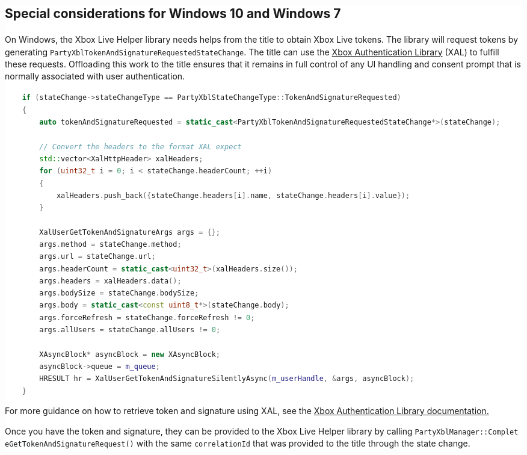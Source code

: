 ## Special considerations for Windows 10 and Windows 7

On Windows, the Xbox Live Helper library needs helps from the title to obtain Xbox Live tokens. The library will request tokens by generating `PartyXblTokenAndSignatureRequestedStateChange`. The title can use the [Xbox Authentication Library](https://docs.microsoft.com/gaming/xbox-live/using-xbox-live/auth/xal-overview) (XAL) to fulfill these requests. Offloading this work to the title ensures that it remains in full control of any UI handling and consent prompt that is normally associated with user authentication.

```cpp
    if (stateChange->stateChangeType == PartyXblStateChangeType::TokenAndSignatureRequested)
    {
        auto tokenAndSignatureRequested = static_cast<PartyXblTokenAndSignatureRequestedStateChange*>(stateChange);

        // Convert the headers to the format XAL expect
        std::vector<XalHttpHeader> xalHeaders;
        for (uint32_t i = 0; i < stateChange.headerCount; ++i)
        {
            xalHeaders.push_back({stateChange.headers[i].name, stateChange.headers[i].value});
        }

        XalUserGetTokenAndSignatureArgs args = {};
        args.method = stateChange.method;
        args.url = stateChange.url;
        args.headerCount = static_cast<uint32_t>(xalHeaders.size());
        args.headers = xalHeaders.data();
        args.bodySize = stateChange.bodySize;
        args.body = static_cast<const uint8_t*>(stateChange.body);
        args.forceRefresh = stateChange.forceRefresh != 0;
        args.allUsers = stateChange.allUsers != 0;

        XAsyncBlock* asyncBlock = new XAsyncBlock;
        asyncBlock->queue = m_queue;
        HRESULT hr = XalUserGetTokenAndSignatureSilentlyAsync(m_userHandle, &args, asyncBlock);
    }
```

For more guidance on how to retrieve token and signature using XAL, see the [Xbox Authentication Library documentation.](https://docs.microsoft.com/gaming/xbox-live/using-xbox-live/auth/xal-partner-token)

Once you have the token and signature, they can be provided to the Xbox Live Helper library by calling `PartyXblManager::CompleteGetTokenAndSignatureRequest()` with the same `correlationId` that was provided to the title through the state change.
